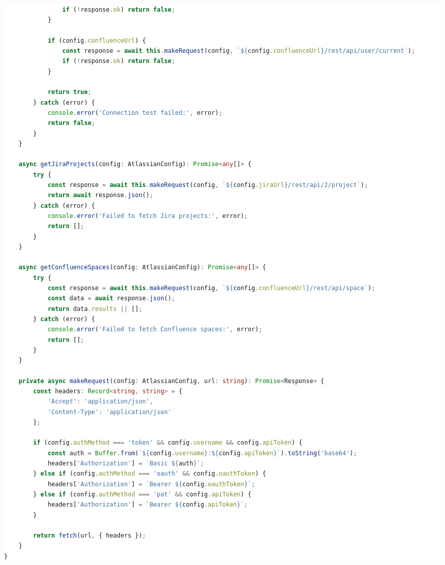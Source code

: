 ```typescript
                if (!response.ok) return false;
            }
            
            if (config.confluenceUrl) {
                const response = await this.makeRequest(config, `${config.confluenceUrl}/rest/api/user/current`);
                if (!response.ok) return false;
            }
            
            return true;
        } catch (error) {
            console.error('Connection test failed:', error);
            return false;
        }
    }

    async getJiraProjects(config: AtlassianConfig): Promise<any[]> {
        try {
            const response = await this.makeRequest(config, `${config.jiraUrl}/rest/api/2/project`);
            return await response.json();
        } catch (error) {
            console.error('Failed to fetch Jira projects:', error);
            return [];
        }
    }

    async getConfluenceSpaces(config: AtlassianConfig): Promise<any[]> {
        try {
            const response = await this.makeRequest(config, `${config.confluenceUrl}/rest/api/space`);
            const data = await response.json();
            return data.results || [];
        } catch (error) {
            console.error('Failed to fetch Confluence spaces:', error);
            return [];
        }
    }

    private async makeRequest(config: AtlassianConfig, url: string): Promise<Response> {
        const headers: Record<string, string> = {
            'Accept': 'application/json',
            'Content-Type': 'application/json'
        };

        if (config.authMethod === 'token' && config.username && config.apiToken) {
            const auth = Buffer.from(`${config.username}:${config.apiToken}`).toString('base64');
            headers['Authorization'] = `Basic ${auth}`;
        } else if (config.authMethod === 'oauth' && config.oauthToken) {
            headers['Authorization'] = `Bearer ${config.oauthToken}`;
        } else if (config.authMethod === 'pat' && config.apiToken) {
            headers['Authorization'] = `Bearer ${config.apiToken}`;
        }

        return fetch(url, { headers });
    }
}
```
